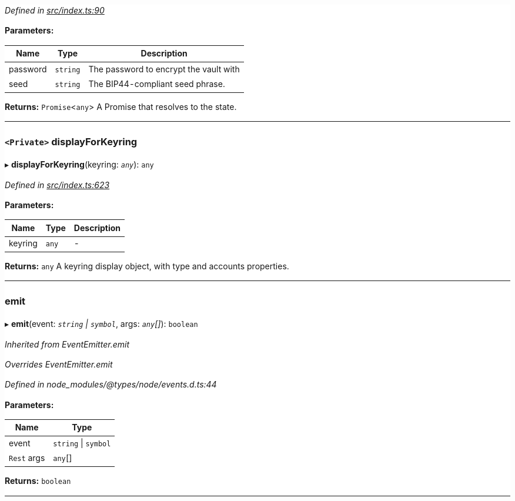 _Defined in [src/index.ts:90](https://github.com/StylusFrost/KeyringController/blob/fb8a3d0/src/index.ts#L90)_

**Parameters:**

| Name     | Type     | Description                            |
| -------- | -------- | -------------------------------------- |
| password | `string` | The password to encrypt the vault with |
| seed     | `string` | The BIP44-compliant seed phrase.       |

**Returns:** `Promise`<`any`>
A Promise that resolves to the state.

---

<a id="displayforkeyring"></a>

### `<Private>` displayForKeyring

▸ **displayForKeyring**(keyring: _`any`_): `any`

_Defined in [src/index.ts:623](https://github.com/StylusFrost/KeyringController/blob/fb8a3d0/src/index.ts#L623)_

**Parameters:**

| Name    | Type  | Description |
| ------- | ----- | ----------- |
| keyring | `any` | \-          |

**Returns:** `any`
A keyring display object, with type and accounts properties.

---

<a id="emit"></a>

### emit

▸ **emit**(event: _`string` \| `symbol`_, args: _`any`[]_): `boolean`

_Inherited from EventEmitter.emit_

_Overrides EventEmitter.emit_

_Defined in node_modules/@types/node/events.d.ts:44_

**Parameters:**

| Name        | Type                 |
| ----------- | -------------------- |
| event       | `string` \| `symbol` |
| `Rest` args | `any`[]              |

**Returns:** `boolean`

---